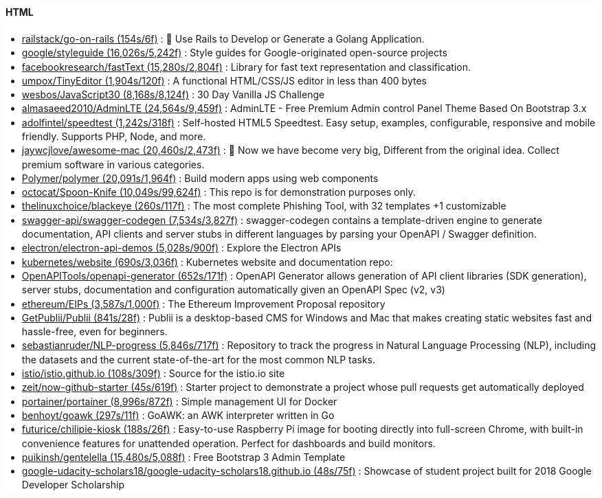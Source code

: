 #### HTML
* [railstack/go-on-rails (154s/6f)](https://github.com/railstack/go-on-rails) : 🚄 Use Rails to Develop or Generate a Golang Application.
* [google/styleguide (16,026s/5,242f)](https://github.com/google/styleguide) : Style guides for Google-originated open-source projects
* [facebookresearch/fastText (15,280s/2,804f)](https://github.com/facebookresearch/fastText) : Library for fast text representation and classification.
* [umpox/TinyEditor (1,904s/120f)](https://github.com/umpox/TinyEditor) : A functional HTML/CSS/JS editor in less than 400 bytes
* [wesbos/JavaScript30 (8,168s/8,124f)](https://github.com/wesbos/JavaScript30) : 30 Day Vanilla JS Challenge
* [almasaeed2010/AdminLTE (24,564s/9,459f)](https://github.com/almasaeed2010/AdminLTE) : AdminLTE - Free Premium Admin control Panel Theme Based On Bootstrap 3.x
* [adolfintel/speedtest (1,242s/318f)](https://github.com/adolfintel/speedtest) : Self-hosted HTML5 Speedtest. Easy setup, examples, configurable, responsive and mobile friendly. Supports PHP, Node, and more.
* [jaywcjlove/awesome-mac (20,460s/2,473f)](https://github.com/jaywcjlove/awesome-mac) :  Now we have become very big, Different from the original idea. Collect premium software in various categories.
* [Polymer/polymer (20,091s/1,964f)](https://github.com/Polymer/polymer) : Build modern apps using web components
* [octocat/Spoon-Knife (10,049s/99,624f)](https://github.com/octocat/Spoon-Knife) : This repo is for demonstration purposes only.
* [thelinuxchoice/blackeye (260s/117f)](https://github.com/thelinuxchoice/blackeye) : The most complete Phishing Tool, with 32 templates +1 customizable
* [swagger-api/swagger-codegen (7,534s/3,827f)](https://github.com/swagger-api/swagger-codegen) : swagger-codegen contains a template-driven engine to generate documentation, API clients and server stubs in different languages by parsing your OpenAPI / Swagger definition.
* [electron/electron-api-demos (5,028s/900f)](https://github.com/electron/electron-api-demos) : Explore the Electron APIs
* [kubernetes/website (690s/3,036f)](https://github.com/kubernetes/website) : Kubernetes website and documentation repo:
* [OpenAPITools/openapi-generator (652s/171f)](https://github.com/OpenAPITools/openapi-generator) : OpenAPI Generator allows generation of API client libraries (SDK generation), server stubs, documentation and configuration automatically given an OpenAPI Spec (v2, v3)
* [ethereum/EIPs (3,587s/1,000f)](https://github.com/ethereum/EIPs) : The Ethereum Improvement Proposal repository
* [GetPublii/Publii (841s/28f)](https://github.com/GetPublii/Publii) : Publii is a desktop-based CMS for Windows and Mac that makes creating static websites fast and hassle-free, even for beginners.
* [sebastianruder/NLP-progress (5,846s/717f)](https://github.com/sebastianruder/NLP-progress) : Repository to track the progress in Natural Language Processing (NLP), including the datasets and the current state-of-the-art for the most common NLP tasks.
* [istio/istio.github.io (108s/309f)](https://github.com/istio/istio.github.io) : Source for the istio.io site
* [zeit/now-github-starter (45s/619f)](https://github.com/zeit/now-github-starter) : Starter project to demonstrate a project whose pull requests get automatically deployed
* [portainer/portainer (8,996s/872f)](https://github.com/portainer/portainer) : Simple management UI for Docker
* [benhoyt/goawk (297s/11f)](https://github.com/benhoyt/goawk) : GoAWK: an AWK interpreter written in Go
* [futurice/chilipie-kiosk (188s/26f)](https://github.com/futurice/chilipie-kiosk) : Easy-to-use Raspberry Pi image for booting directly into full-screen Chrome, with built-in convenience features for unattended operation. Perfect for dashboards and build monitors.
* [puikinsh/gentelella (15,480s/5,088f)](https://github.com/puikinsh/gentelella) : Free Bootstrap 3 Admin Template
* [google-udacity-scholars18/google-udacity-scholars18.github.io (48s/75f)](https://github.com/google-udacity-scholars18/google-udacity-scholars18.github.io) : Showcase of student project built for 2018 Google Developer Scholarship
